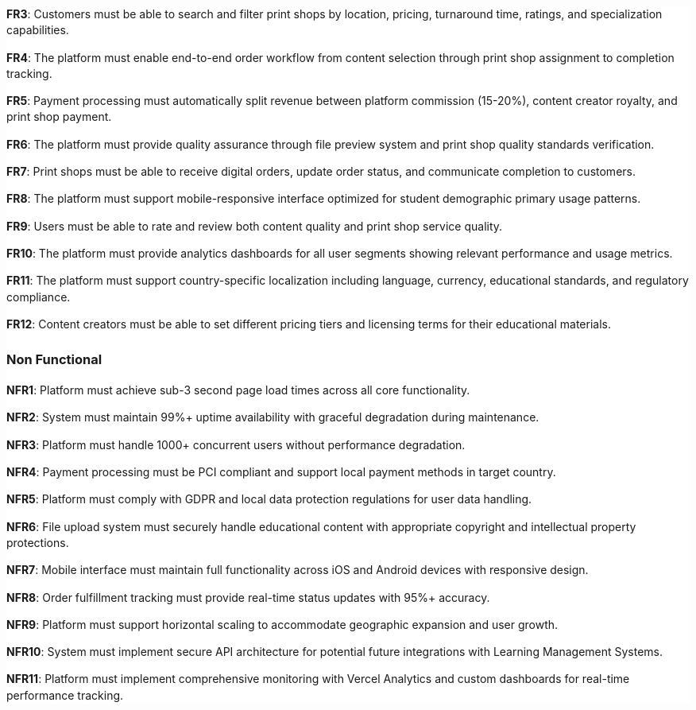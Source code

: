 **FR3**: Customers must be able to search and filter print shops by location, pricing, turnaround time, ratings, and specialization capabilities.

**FR4**: The platform must enable end-to-end order workflow from content selection through print shop assignment to completion tracking.

**FR5**: Payment processing must automatically split revenue between platform commission (15-20%), content creator royalty, and print shop payment.

**FR6**: The platform must provide quality assurance through file preview system and print shop quality standards verification.

**FR7**: Print shops must be able to receive digital orders, update order status, and communicate completion to customers.

**FR8**: The platform must support mobile-responsive interface optimized for student demographic primary usage patterns.

**FR9**: Users must be able to rate and review both content quality and print shop service quality.

**FR10**: The platform must provide analytics dashboards for all user segments showing relevant performance and usage metrics.

**FR11**: The platform must support country-specific localization including language, currency, educational standards, and regulatory compliance.

**FR12**: Content creators must be able to set different pricing tiers and licensing terms for their educational materials.

### Non Functional

**NFR1**: Platform must achieve sub-3 second page load times across all core functionality.

**NFR2**: System must maintain 99%+ uptime availability with graceful degradation during maintenance.

**NFR3**: Platform must handle 1000+ concurrent users without performance degradation.

**NFR4**: Payment processing must be PCI compliant and support local payment methods in target country.

**NFR5**: Platform must comply with GDPR and local data protection regulations for user data handling.

**NFR6**: File upload system must securely handle educational content with appropriate copyright and intellectual property protections.

**NFR7**: Mobile interface must maintain full functionality across iOS and Android devices with responsive design.

**NFR8**: Order fulfillment tracking must provide real-time status updates with 95%+ accuracy.

**NFR9**: Platform must support horizontal scaling to accommodate geographic expansion and user growth.

**NFR10**: System must implement secure API architecture for potential future integrations with Learning Management Systems.

**NFR11**: Platform must implement comprehensive monitoring with Vercel Analytics and custom dashboards for real-time performance tracking.
